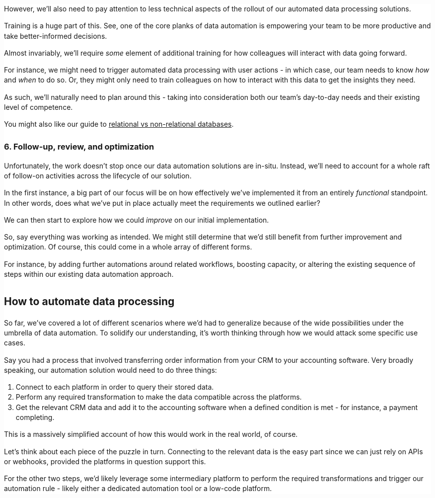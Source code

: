 However, we’ll also need to pay attention to less technical aspects of the rollout of our automated data processing solutions.

Training is a huge part of this. See, one of the core planks of data automation is empowering your team to be more productive and take better-informed decisions.

Almost invariably, we’ll require *some* element of additional training for how colleagues will interact with data going forward.

For instance, we might need to trigger automated data processing with user actions - in which case, our team needs to know *how* and *when* to do so. Or, they might only need to train colleagues on how to interact with this data to get the insights they need.

As such, we’ll naturally need to plan around this - taking into consideration both our team’s day-to-day needs and their existing level of competence.

You might also like our guide to [relational vs non-relational databases](https://clairdash.com/blog/app-building/relational-vs-non-relational-databases/).

### 6. Follow-up, review, and optimization

Unfortunately, the work doesn’t stop once our data automation solutions are in-situ. Instead, we’ll need to account for a whole raft of follow-on activities across the lifecycle of our solution. 

In the first instance, a big part of our focus will be on how effectively we’ve implemented it from an entirely *functional* standpoint. In other words, does what we’ve put in place actually meet the requirements we outlined earlier?

We can then start to explore how we could *improve* on our initial implementation. 

So, say everything was working as intended. We might still determine that we’d still benefit from further improvement and optimization. Of course, this could come in a whole array of different forms. 

For instance, by adding further automations around related workflows, boosting capacity, or altering the existing sequence of steps within our existing data automation approach.

## How to automate data processing

So far, we’ve covered a lot of different scenarios where we’d had to generalize because of the wide possibilities under the umbrella of data automation. To solidify our understanding, it’s worth thinking through how we would attack some specific use cases.

Say you had a process that involved transferring order information from your CRM to your accounting software. Very broadly speaking, our automation solution would need to do three things:

1. Connect to each platform in order to query their stored data.
2. Perform any required transformation to make the data compatible across the platforms.
3. Get the relevant CRM data and add it to the accounting software when a defined condition is met - for instance, a payment completing.

This is a massively simplified account of how this would work in the real world, of course.

Let’s think about each piece of the puzzle in turn. Connecting to the relevant data is the easy part since we can just rely on APIs or webhooks, provided the platforms in question support this.

For the other two steps, we’d likely leverage some intermediary platform to perform the required transformations and trigger our automation rule - likely either a dedicated automation tool or a low-code platform.
